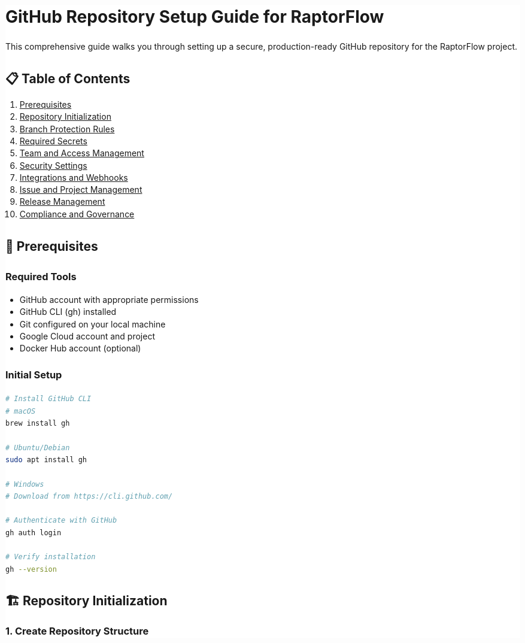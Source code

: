 # GitHub Repository Setup Guide for RaptorFlow

This comprehensive guide walks you through setting up a secure, production-ready GitHub repository for the RaptorFlow project.

## 📋 Table of Contents

1. [Prerequisites](#prerequisites)
2. [Repository Initialization](#repository-initialization)
3. [Branch Protection Rules](#branch-protection-rules)
4. [Required Secrets](#required-secrets)
5. [Team and Access Management](#team-and-access-management)
6. [Security Settings](#security-settings)
7. [Integrations and Webhooks](#integrations-and-webhooks)
8. [Issue and Project Management](#issue-and-project-management)
9. [Release Management](#release-management)
10. [Compliance and Governance](#compliance-and-governance)

## 🚀 Prerequisites

### Required Tools
- GitHub account with appropriate permissions
- GitHub CLI (gh) installed
- Git configured on your local machine
- Google Cloud account and project
- Docker Hub account (optional)

### Initial Setup
```bash
# Install GitHub CLI
# macOS
brew install gh

# Ubuntu/Debian
sudo apt install gh

# Windows
# Download from https://cli.github.com/

# Authenticate with GitHub
gh auth login

# Verify installation
gh --version
```

## 🏗️ Repository Initialization

### 1. Create Repository Structure
